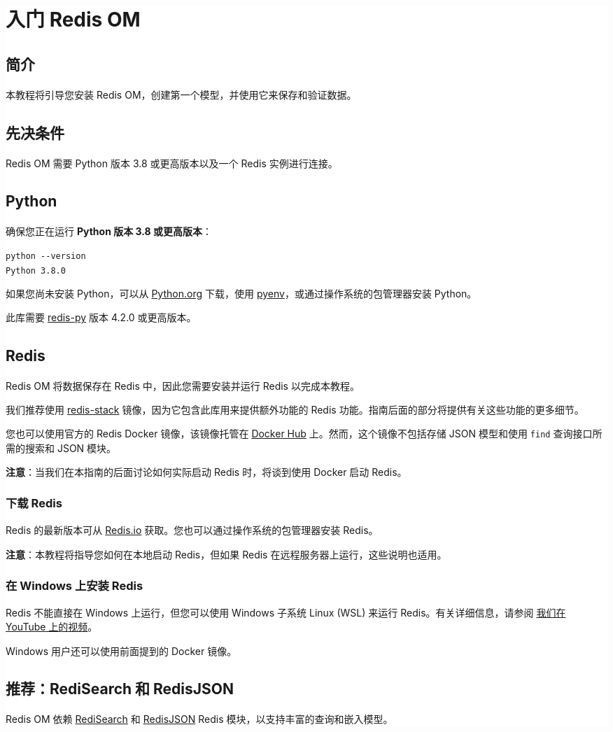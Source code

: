 # 入门 Redis OM

## 简介

本教程将引导您安装 Redis OM，创建第一个模型，并使用它来保存和验证数据。

## 先决条件

Redis OM 需要 Python 版本 3.8 或更高版本以及一个 Redis 实例进行连接。

## Python

确保您正在运行 **Python 版本 3.8 或更高版本**：

```
python --version
Python 3.8.0
```

如果您尚未安装 Python，可以从 [Python.org](https://www.python.org/downloads/) 下载，使用 [pyenv](https://github.com/pyenv/pyenv)，或通过操作系统的包管理器安装 Python。

此库需要 [redis-py](https://pypi.org/project/redis) 版本 4.2.0 或更高版本。

## Redis

Redis OM 将数据保存在 Redis 中，因此您需要安装并运行 Redis 以完成本教程。

我们推荐使用 [redis-stack](https://hub.docker.com/r/redis/redis-stack) 镜像，因为它包含此库用来提供额外功能的 Redis 功能。指南后面的部分将提供有关这些功能的更多细节。

您也可以使用官方的 Redis Docker 镜像，该镜像托管在 [Docker Hub](https://hub.docker.com/_/redis) 上。然而，这个镜像不包括存储 JSON 模型和使用 `find` 查询接口所需的搜索和 JSON 模块。

**注意**：当我们在本指南的后面讨论如何实际启动 Redis 时，将谈到使用 Docker 启动 Redis。

### 下载 Redis

Redis 的最新版本可从 [Redis.io](https://redis.io/) 获取。您也可以通过操作系统的包管理器安装 Redis。

**注意**：本教程将指导您如何在本地启动 Redis，但如果 Redis 在远程服务器上运行，这些说明也适用。

### 在 Windows 上安装 Redis

Redis 不能直接在 Windows 上运行，但您可以使用 Windows 子系统 Linux (WSL) 来运行 Redis。有关详细信息，请参阅 [我们在 YouTube 上的视频](https://youtu.be/_nFwPTHOMIY)。

Windows 用户还可以使用前面提到的 Docker 镜像。

## 推荐：RediSearch 和 RedisJSON

Redis OM 依赖 [RediSearch][redisearch-url] 和 [RedisJSON][redis-json-url] Redis 模块，以支持丰富的查询和嵌入模型。


[redisearch-url]: https://redis.io/docs/stack/search/
[redis-json-url]: https://redis.io/docs/stack/json/
[pydantic-url]: https://github.com/samuelcolvin/pydantic